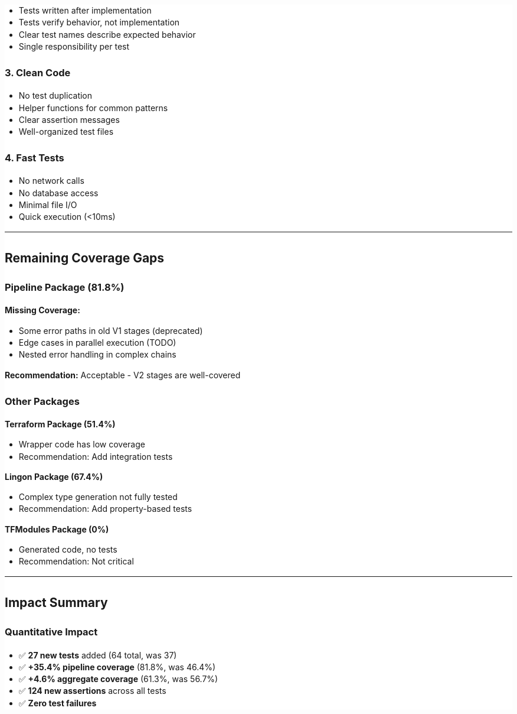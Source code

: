 - Tests written after implementation
- Tests verify behavior, not implementation
- Clear test names describe expected behavior
- Single responsibility per test

### 3. Clean Code

- No test duplication
- Helper functions for common patterns
- Clear assertion messages
- Well-organized test files

### 4. Fast Tests

- No network calls
- No database access
- Minimal file I/O
- Quick execution (<10ms)

---

## Remaining Coverage Gaps

### Pipeline Package (81.8%)

**Missing Coverage:**
- Some error paths in old V1 stages (deprecated)
- Edge cases in parallel execution (TODO)
- Nested error handling in complex chains

**Recommendation:** Acceptable - V2 stages are well-covered

### Other Packages

**Terraform Package (51.4%)**
- Wrapper code has low coverage
- Recommendation: Add integration tests

**Lingon Package (67.4%)**
- Complex type generation not fully tested
- Recommendation: Add property-based tests

**TFModules Package (0%)**
- Generated code, no tests
- Recommendation: Not critical

---

## Impact Summary

### Quantitative Impact

- ✅ **27 new tests** added (64 total, was 37)
- ✅ **+35.4% pipeline coverage** (81.8%, was 46.4%)
- ✅ **+4.6% aggregate coverage** (61.3%, was 56.7%)
- ✅ **124 new assertions** across all tests
- ✅ **Zero test failures**
